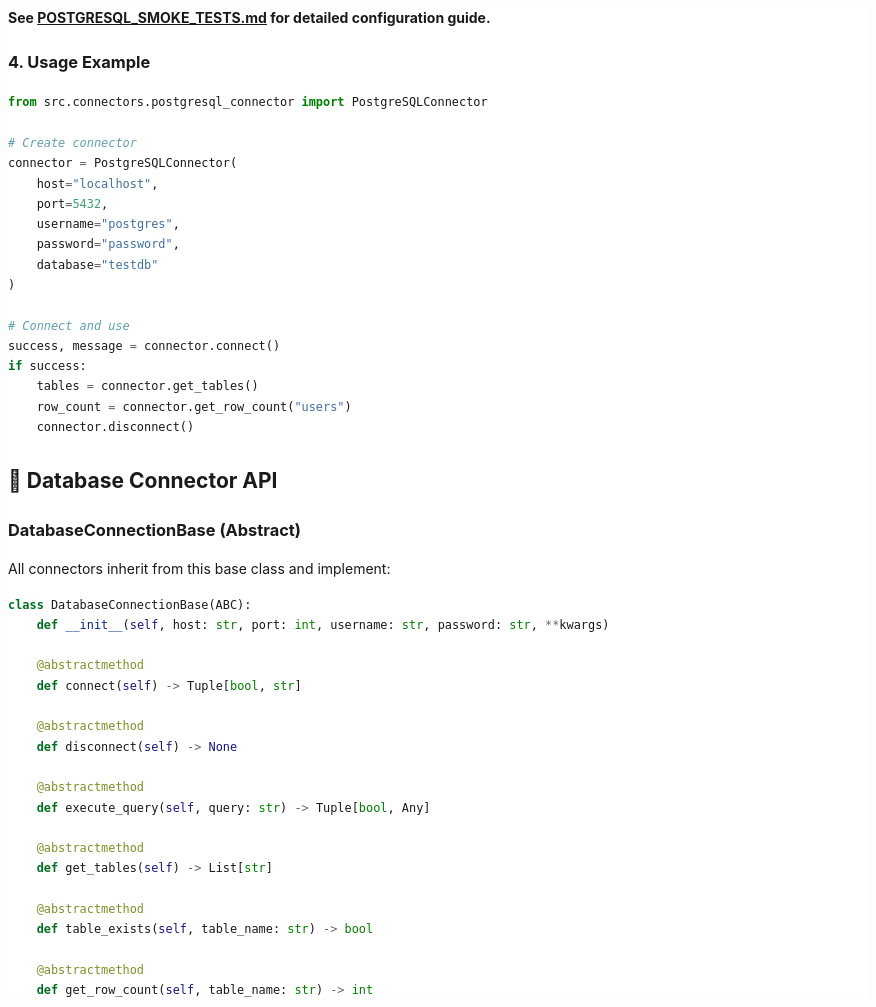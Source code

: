 **See [POSTGRESQL_SMOKE_TESTS.md](POSTGRESQL_SMOKE_TESTS.md) for detailed configuration guide.**

### 4. Usage Example

```python
from src.connectors.postgresql_connector import PostgreSQLConnector

# Create connector
connector = PostgreSQLConnector(
    host="localhost",
    port=5432,
    username="postgres",
    password="password",
    database="testdb"
)

# Connect and use
success, message = connector.connect()
if success:
    tables = connector.get_tables()
    row_count = connector.get_row_count("users")
    connector.disconnect()
```

## 🔧 **Database Connector API**

### DatabaseConnectionBase (Abstract)

All connectors inherit from this base class and implement:

```python
class DatabaseConnectionBase(ABC):
    def __init__(self, host: str, port: int, username: str, password: str, **kwargs)
    
    @abstractmethod
    def connect(self) -> Tuple[bool, str]
    
    @abstractmethod  
    def disconnect(self) -> None
    
    @abstractmethod
    def execute_query(self, query: str) -> Tuple[bool, Any]
    
    @abstractmethod
    def get_tables(self) -> List[str]
    
    @abstractmethod
    def table_exists(self, table_name: str) -> bool
    
    @abstractmethod
    def get_row_count(self, table_name: str) -> int
```
